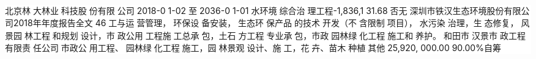 北京林
大林业
科技股
份有限
公司
2018-0
1-02
至
2036-0
1-01
水环境
综合治
理工程-1,836,1
31.68
否无
深圳市铁汉生态环境股份有限公司2018年年度报告全文
46
工与运
营管理，
环保设
备安装，
生态环
保产品
的技术
开发（不
含限制
项目），
水污染
治理，生
态修复，
风景园
林工程
和规划
设计，市
政公用
工程施
工总承
包，土石
方工程
专业承
包，市政
园林绿
化工程
施工和
养护。
和田市
汉景市
政工程
有限责
任公司
市政公
用工程、
园林绿
化工程
施工，园
林景观
设计、施
工，花
卉、苗木
种植
其他
25,920,
000.00
90.00%自筹